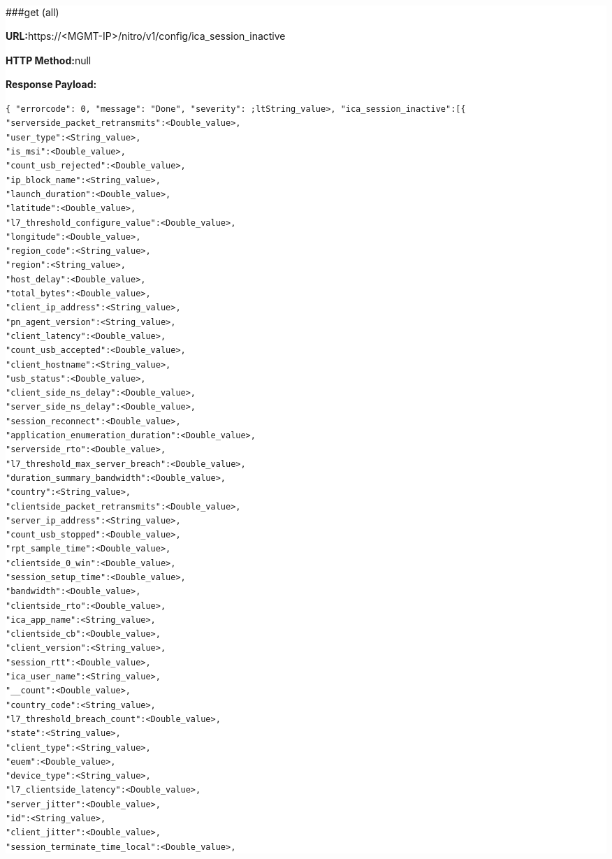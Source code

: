 
###get (all)







<b>URL:</b>https://&lt;MGMT-IP&gt;/nitro/v1/config/ica_session_inactive

<b>HTTP Method:</b>null

<b>Response Payload: </b>
```
{ "errorcode": 0, "message": "Done", "severity": ;ltString_value>, "ica_session_inactive":[{
"serverside_packet_retransmits":<Double_value>,
"user_type":<String_value>,
"is_msi":<Double_value>,
"count_usb_rejected":<Double_value>,
"ip_block_name":<String_value>,
"launch_duration":<Double_value>,
"latitude":<Double_value>,
"l7_threshold_configure_value":<Double_value>,
"longitude":<Double_value>,
"region_code":<String_value>,
"region":<String_value>,
"host_delay":<Double_value>,
"total_bytes":<Double_value>,
"client_ip_address":<String_value>,
"pn_agent_version":<String_value>,
"client_latency":<Double_value>,
"count_usb_accepted":<Double_value>,
"client_hostname":<String_value>,
"usb_status":<Double_value>,
"client_side_ns_delay":<Double_value>,
"server_side_ns_delay":<Double_value>,
"session_reconnect":<Double_value>,
"application_enumeration_duration":<Double_value>,
"serverside_rto":<Double_value>,
"l7_threshold_max_server_breach":<Double_value>,
"duration_summary_bandwidth":<Double_value>,
"country":<String_value>,
"clientside_packet_retransmits":<Double_value>,
"server_ip_address":<String_value>,
"count_usb_stopped":<Double_value>,
"rpt_sample_time":<Double_value>,
"clientside_0_win":<Double_value>,
"session_setup_time":<Double_value>,
"bandwidth":<Double_value>,
"clientside_rto":<Double_value>,
"ica_app_name":<String_value>,
"clientside_cb":<Double_value>,
"client_version":<String_value>,
"session_rtt":<Double_value>,
"ica_user_name":<String_value>,
"__count":<Double_value>,
"country_code":<String_value>,
"l7_threshold_breach_count":<Double_value>,
"state":<String_value>,
"client_type":<String_value>,
"euem":<Double_value>,
"device_type":<String_value>,
"l7_clientside_latency":<Double_value>,
"server_jitter":<Double_value>,
"id":<String_value>,
"client_jitter":<Double_value>,
"session_terminate_time_local":<Double_value>,
```